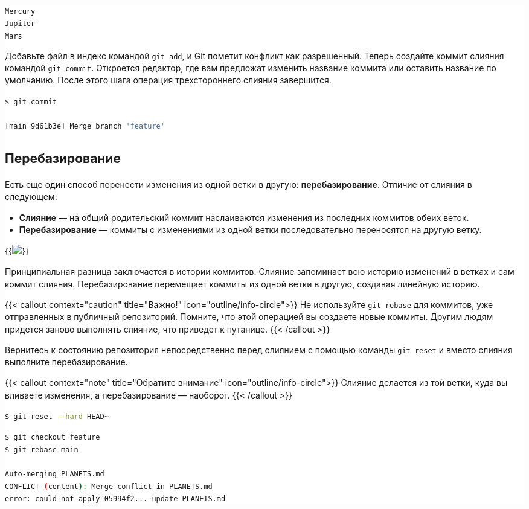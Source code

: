 ```bash {frame="none", title=""}
Mercury
Jupiter
Mars
```

Добавьте файл в индекс командой <nobr>`git add`</nobr>, и Git пометит конфликт как разрешенный.
Теперь создайте коммит слияния командой <nobr>`git commit`</nobr>. Откроется редактор, где
вам предложат изменить название коммита или оставить название по умолчанию. После этого шага 
операция трехстороннего слияния завершится.

```bash {frame="none", title=""}
$ git commit

[main 9d61b3e] Merge branch 'feature'
```

## Перебазирование

Есть еще один способ перенести изменения из одной ветки в другую:
**перебазирование**. Отличие от слияния в следующем:

-  **Слияние** — на общий родительский коммит наслаиваются
   изменения из последних коммитов обеих веток.
-  **Перебазирование** — коммиты с изменениями из одной ветки
   последовательно переносятся на другую ветку.

{{<img src="/images/git-branch-7.png">}}

Принципиальная разница заключается в истории коммитов. Слияние запоминает всю историю
изменений в ветках и сам коммит слияния. Перебазирование перемещает коммиты из
одной ветки в другую, создавая линейную историю.

{{< callout context="caution" title="Важно!" icon="outline/info-circle">}}
Не используйте `git rebase` для коммитов, уже отправленных в публичный
репозиторий. Помните, что этой операцией вы создаете новые коммиты. Другим
людям придется заново выполнять слияние, что приведет к путанице.
{{< /callout >}}

Вернитесь к состоянию репозитория непосредственно перед слиянием с помощью команды
<nobr>`git reset`</nobr> и вместо слияния выполните перебазирование.

{{< callout context="note" title="Обратите внимание" icon="outline/info-circle">}}
Слияние делается из той ветки, куда вы вливаете изменения, а перебазирование — 
наоборот.
{{< /callout >}}

```bash {frame="none", title=""}
$ git reset --hard HEAD~
```

```bash {frame="none", title=""}
$ git checkout feature
$ git rebase main

Auto-merging PLANETS.md
CONFLICT (content): Merge conflict in PLANETS.md
error: could not apply 05994f2... update PLANETS.md
```
